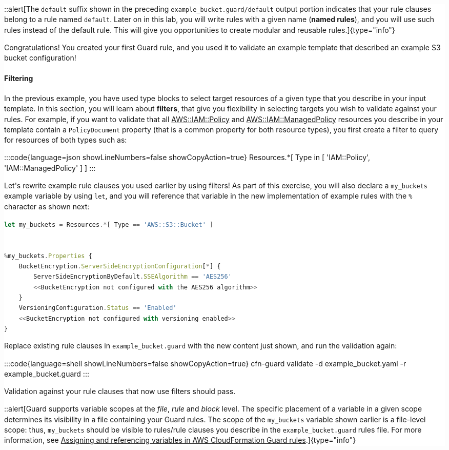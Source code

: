 ::alert[The `default` suffix shown in the preceding `example_bucket.guard/default` output portion indicates that your rule clauses belong to a rule named `default`. Later on in this lab, you will write rules with a given name (**named rules**), and you will use such rules instead of the default rule. This will give you opportunities to create modular and reusable rules.]{type="info"}

Congratulations! You created your first Guard rule, and you used it to validate an example template that described an example S3 bucket configuration!


#### Filtering

In the previous example, you have used type blocks to select target resources of a given type that you describe in your input template. In this section, you will learn about **filters**, that give you flexibility in selecting targets you wish to validate against your rules. For example, if you want to validate that all [AWS::IAM::Policy](https://docs.aws.amazon.com/AWSCloudFormation/latest/UserGuide/aws-resource-iam-policy.html) and [AWS::IAM::ManagedPolicy](https://docs.aws.amazon.com/AWSCloudFormation/latest/UserGuide/aws-resource-iam-managedpolicy.html) resources you describe in your template contain a `PolicyDocument` property (that is a common property for both resource types), you first create a filter to query for resources of both types such as:

:::code{language=json showLineNumbers=false showCopyAction=true}
Resources.*[
    Type in [ 'IAM::Policy', 'IAM::ManagedPolicy' ]
]
:::

Let's rewrite example rule clauses you used earlier by using filters! As part of this exercise, you will also declare a `my_buckets` example variable by using `let`, and you will reference that variable in the new implementation of example rules with the `%` character as shown next:

```javascript
let my_buckets = Resources.*[ Type == 'AWS::S3::Bucket' ]


%my_buckets.Properties {
    BucketEncryption.ServerSideEncryptionConfiguration[*] {
        ServerSideEncryptionByDefault.SSEAlgorithm == 'AES256'
        <<BucketEncryption not configured with the AES256 algorithm>>
    }
    VersioningConfiguration.Status == 'Enabled'
    <<BucketEncryption not configured with versioning enabled>>
}
```

Replace existing rule clauses in `example_bucket.guard` with the new content just shown, and run the validation again:

:::code{language=shell showLineNumbers=false showCopyAction=true}
cfn-guard validate -d example_bucket.yaml -r example_bucket.guard
:::

Validation against your rule clauses that now use filters should pass.

::alert[Guard supports variable scopes at the *file*, *rule* and *block* level. The specific placement of a variable in a given scope determines its visibility in a file containing your Guard rules. The scope of the `my_buckets` variable shown earlier is a file-level scope: thus, `my_buckets` should be visible to rules/rule clauses you describe in the `example_bucket.guard` rules file. For more information, see [Assigning and referencing variables in AWS CloudFormation Guard rules](https://docs.aws.amazon.com/cfn-guard/latest/ug/variables.html).]{type="info"}
